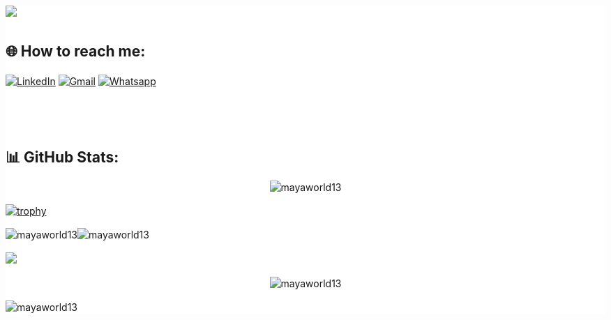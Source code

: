 </div>


<img src="https://www.animatedimages.org/data/media/562/animated-line-image-0184.gif" width="1920" />

## 🌐 How to reach me:
  [![LinkedIn](https://img.shields.io/badge/LinkedIn-%230077B5.svg?logo=linkedin&logoColor=white)](https://www.linkedin.com/in/mayank-sharma-devops/)
  [![Gmail](https://img.shields.io/badge/Gmail-D14836?&logo=gmail&logoColor=white)](mailto:mayank07082001@gmail.com)
  [![Whatsapp](https://img.shields.io/badge/WhatsApp-25D366?&logo=whatsapp&logoColor=white)]( https://wa.me/7389654270?text=Hi👋%20I%20am%20Mayank!!%20Thanks%20for%20reaching%20me%20will%20get%20back%20to%20you%20soon%20😊.)


<br>
<br>

## 📊 GitHub Stats:
<p align="center"> <img src="https://github-readme-stats.vercel.app/api?username=mayaworld13&show_icons=true&theme=gotham" alt="mayaworld13" />

[![trophy](https://github-profile-trophy.vercel.app/?username=mayaworld13&theme=flat)](https://github.com/ryo-ma/github-profile-trophy)


<p><img align="left" src="https://github-readme-stats.vercel.app/api/top-langs?username=mayaworld13&show_icons=true&locale=en&layout=compact&bg_color=0,000000,130F40&text_color=D3D3D3" alt="mayaworld13" /></p>

<p align="left"><img
                src="https://github-readme-stats.vercel.app/api?username=mayaworld13&show_icons=true&locale=en&title_color=7A7ADB&icon_color=2234AE&text_color=D3D3D3&bg_color=0,000000,F84219"
                alt="mayaworld13" height="170" /></p>
                

        
<img src="https://www.animatedimages.org/data/media/562/animated-line-image-0184.gif" width="1920" />

<p align="center">
  <img src="https://github-readme-streak-stats.herokuapp.com/?user=mayaworld13&theme=dark&hide_border=false" alt="mayaworld13" />
</p>



<img src="https://github-readme-activity-graph.vercel.app/graph?username=mayaworld13&bg_color=141414&color=fffdb8&line=fafaff&point=ff5252&area=true&hide_border=true" alt="mayaworld13" />

